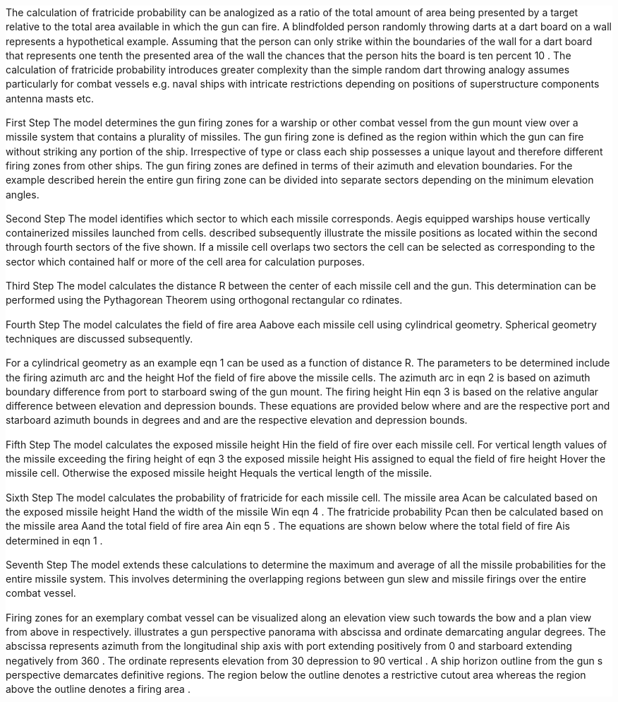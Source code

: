 The calculation of fratricide probability can be analogized as a ratio of the total amount of area being presented by a target relative to the total area available in which the gun can fire. A blindfolded person randomly throwing darts at a dart board on a wall represents a hypothetical example. Assuming that the person can only strike within the boundaries of the wall for a dart board that represents one tenth the presented area of the wall the chances that the person hits the board is ten percent 10 . The calculation of fratricide probability introduces greater complexity than the simple random dart throwing analogy assumes particularly for combat vessels e.g. naval ships with intricate restrictions depending on positions of superstructure components antenna masts etc.

First Step The model determines the gun firing zones for a warship or other combat vessel from the gun mount view over a missile system that contains a plurality of missiles. The gun firing zone is defined as the region within which the gun can fire without striking any portion of the ship. Irrespective of type or class each ship possesses a unique layout and therefore different firing zones from other ships. The gun firing zones are defined in terms of their azimuth and elevation boundaries. For the example described herein the entire gun firing zone can be divided into separate sectors depending on the minimum elevation angles.

Second Step The model identifies which sector to which each missile corresponds. Aegis equipped warships house vertically containerized missiles launched from cells. described subsequently illustrate the missile positions as located within the second through fourth sectors of the five shown. If a missile cell overlaps two sectors the cell can be selected as corresponding to the sector which contained half or more of the cell area for calculation purposes.

Third Step The model calculates the distance R between the center of each missile cell and the gun. This determination can be performed using the Pythagorean Theorem using orthogonal rectangular co rdinates.

Fourth Step The model calculates the field of fire area Aabove each missile cell using cylindrical geometry. Spherical geometry techniques are discussed subsequently.

For a cylindrical geometry as an example eqn 1 can be used as a function of distance R. The parameters to be determined include the firing azimuth arc and the height Hof the field of fire above the missile cells. The azimuth arc in eqn 2 is based on azimuth boundary difference from port to starboard swing of the gun mount. The firing height Hin eqn 3 is based on the relative angular difference between elevation and depression bounds. These equations are provided below where and are the respective port and starboard azimuth bounds in degrees and and are the respective elevation and depression bounds.

Fifth Step The model calculates the exposed missile height Hin the field of fire over each missile cell. For vertical length values of the missile exceeding the firing height of eqn 3 the exposed missile height His assigned to equal the field of fire height Hover the missile cell. Otherwise the exposed missile height Hequals the vertical length of the missile.

Sixth Step The model calculates the probability of fratricide for each missile cell. The missile area Acan be calculated based on the exposed missile height Hand the width of the missile Win eqn 4 . The fratricide probability Pcan then be calculated based on the missile area Aand the total field of fire area Ain eqn 5 . The equations are shown below where the total field of fire Ais determined in eqn 1 .

Seventh Step The model extends these calculations to determine the maximum and average of all the missile probabilities for the entire missile system. This involves determining the overlapping regions between gun slew and missile firings over the entire combat vessel.

Firing zones for an exemplary combat vessel can be visualized along an elevation view such towards the bow and a plan view from above in respectively. illustrates a gun perspective panorama with abscissa and ordinate demarcating angular degrees. The abscissa represents azimuth from the longitudinal ship axis with port extending positively from 0 and starboard extending negatively from 360 . The ordinate represents elevation from 30 depression to 90 vertical . A ship horizon outline from the gun s perspective demarcates definitive regions. The region below the outline denotes a restrictive cutout area whereas the region above the outline denotes a firing area .
